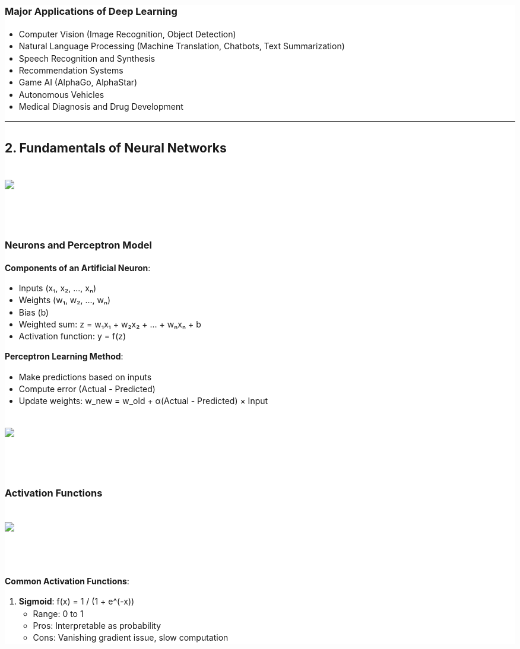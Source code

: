 ### Major Applications of Deep Learning

- Computer Vision (Image Recognition, Object Detection)
- Natural Language Processing (Machine Translation, Chatbots, Text Summarization)
- Speech Recognition and Synthesis
- Recommendation Systems
- Game AI (AlphaGo, AlphaStar)
- Autonomous Vehicles
- Medical Diagnosis and Drug Development

---

## 2. Fundamentals of Neural Networks

<br/>

<img src="https://github.com/user-attachments/assets/a2988f40-4629-4925-8437-ba47ff252c00" width="800">

<br/><br/>

### Neurons and Perceptron Model

**Components of an Artificial Neuron**:
- Inputs (x₁, x₂, ..., xₙ)
- Weights (w₁, w₂, ..., wₙ)
- Bias (b)
- Weighted sum: z = w₁x₁ + w₂x₂ + ... + wₙxₙ + b
- Activation function: y = f(z)

**Perceptron Learning Method**:
- Make predictions based on inputs
- Compute error (Actual - Predicted)
- Update weights: w_new = w_old + α(Actual - Predicted) × Input

<br/>

<img src="https://github.com/user-attachments/assets/15e75733-2b62-413a-8557-75d262560549" width="800">

<br/><br/>

### Activation Functions

<br/>

<img src="https://github.com/user-attachments/assets/77957e1f-e39d-433e-ac97-9066acc6ad8b" width="800">

<br/><br/>

**Common Activation Functions**:

1. **Sigmoid**: f(x) = 1 / (1 + e^(-x))
   - Range: 0 to 1
   - Pros: Interpretable as probability
   - Cons: Vanishing gradient issue, slow computation
